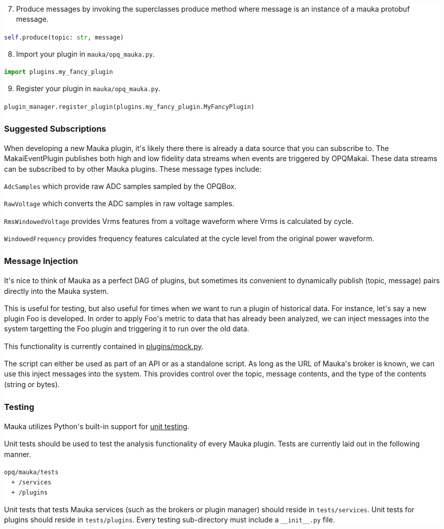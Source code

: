 7. Produce messages by invoking the superclasses produce method where message is an instance of a mauka protobuf message.
```python
self.produce(topic: str, message)
```

8. Import  your plugin in ```mauka/opq_mauka.py```.
```python
import plugins.my_fancy_plugin
```

9. Register your plugin in ```mauka/opq_mauka.py```.
```python
plugin_manager.register_plugin(plugins.my_fancy_plugin.MyFancyPlugin)
```

### Suggested Subscriptions

When developing a new Mauka plugin, it's likely there there is already a data source that you can subscribe to. The MakaiEventPlugin publishes both high and low fidelity data streams when events are triggered by OPQMakai. These data streams can be subscribed to by other Mauka plugins. These message types include:

```AdcSamples``` which provide raw ADC samples sampled by the OPQBox.

```RawVoltage``` which converts the ADC samples in raw voltage samples.

```RmsWindowedVoltage``` provides Vrms features from a voltage waveform where Vrms is calculated by cycle.

```WindowedFrequency``` provides frequency features calculated at the cycle level from the original power waveform.

### Message Injection

It's nice to think of Mauka as a perfect DAG of plugins, but sometimes its convenient to dynamically publish (topic, message) pairs directly into the Mauka system.

This is useful for testing, but also useful for times when we want to run a plugin of historical data. For instance, let's say a new plugin Foo is developed. In order to apply Foo's metric to data that has already been analyzed, we can inject messages into the system targetting the Foo plugin and triggering it to run over the old data.

This functionality is currently contained in [plugins/mock.py](https://github.com/openpowerquality/opq/blob/master/mauka/plugins/mock.py).

The script can either be used as part of an API or as a standalone script. As long as the URL of Mauka's broker is known, we can use this inject messages into the system. This provides control over the topic, message contents, and the type of the contents (string or bytes).

### Testing

Mauka utilizes Python's built-in support for [unit testing](https://docs.python.org/3/library/unittest.html). 

Unit tests should be used to test the analysis functionality of every Mauka plugin. Tests are currently laid out in the following manner.

```
opq/mauka/tests
  + /services
  + /plugins 
``` 

Unit tests that tests Mauka services (such as the brokers or plugin manager) should reside in `tests/services`. Unit tests for plugins should reside in `tests/plugins`. Every testing sub-directory must include a `__init__.py` file.

```